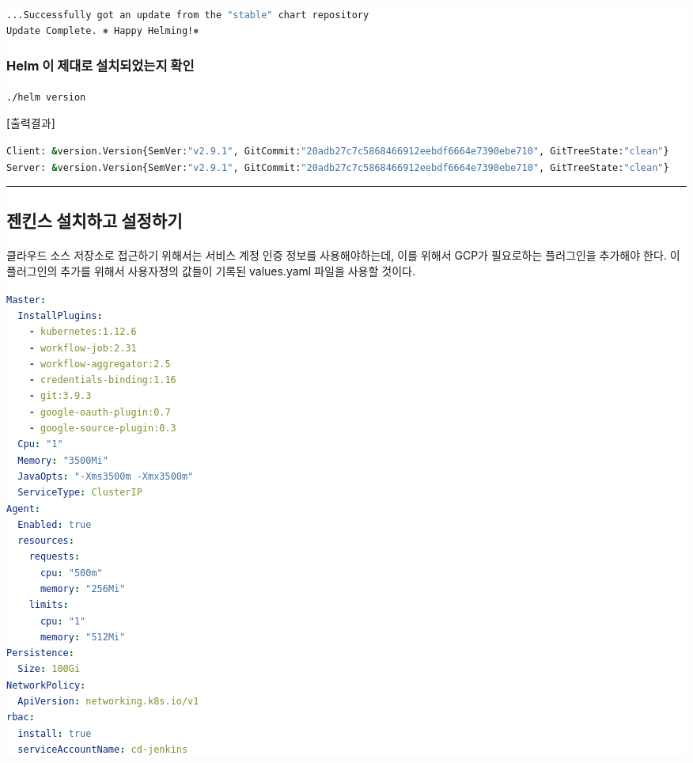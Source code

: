 ```bash
...Successfully got an update from the "stable" chart repository
Update Complete. ⎈ Happy Helming!⎈
```

### Helm 이 제대로 설치되었는지 확인
```bash
./helm version
```
[출력결과]
```bash
Client: &version.Version{SemVer:"v2.9.1", GitCommit:"20adb27c7c5868466912eebdf6664e7390ebe710", GitTreeState:"clean"}
Server: &version.Version{SemVer:"v2.9.1", GitCommit:"20adb27c7c5868466912eebdf6664e7390ebe710", GitTreeState:"clean"}
```

---

## 젠킨스 설치하고 설정하기
클라우드 소스 저장소로 접근하기 위해서는 서비스 계정 인증 정보를 사용해야하는데, 이를 위해서 GCP가 필요로하는 플러그인을 추가해야 한다.
이 플러그인의 추가를 위해서 사용자정의 값들이 기록된 values.yaml 파일을 사용할 것이다.

```yaml
Master:
  InstallPlugins:
    - kubernetes:1.12.6
    - workflow-job:2.31
    - workflow-aggregator:2.5
    - credentials-binding:1.16
    - git:3.9.3
    - google-oauth-plugin:0.7
    - google-source-plugin:0.3
  Cpu: "1"
  Memory: "3500Mi"
  JavaOpts: "-Xms3500m -Xmx3500m"
  ServiceType: ClusterIP
Agent:
  Enabled: true
  resources:
    requests:
      cpu: "500m"
      memory: "256Mi"
    limits:
      cpu: "1"
      memory: "512Mi"
Persistence:
  Size: 100Gi
NetworkPolicy:
  ApiVersion: networking.k8s.io/v1
rbac:
  install: true
  serviceAccountName: cd-jenkins
```
